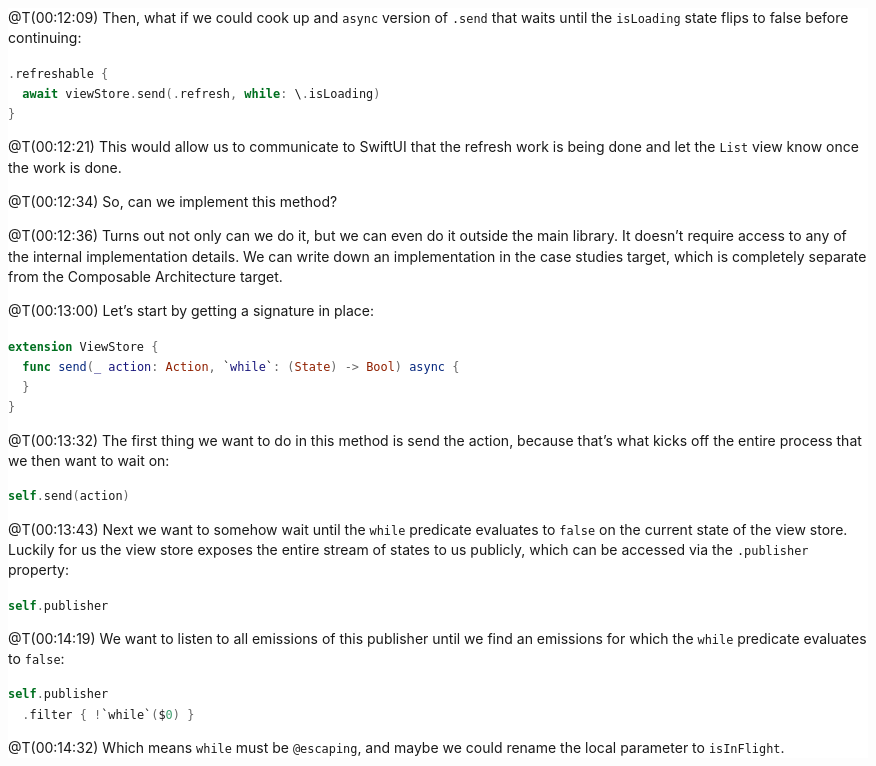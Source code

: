 @T(00:12:09)
Then, what if we could cook up and `async` version of `.send` that waits until the `isLoading` state flips to false before continuing:

```swift
.refreshable {
  await viewStore.send(.refresh, while: \.isLoading)
}
```

@T(00:12:21)
This would allow us to communicate to SwiftUI that the refresh work is being done and let the `List` view know once the work is done.

@T(00:12:34)
So, can we implement this method?

@T(00:12:36)
Turns out not only can we do it, but we can even do it outside the main library. It doesn’t require access to any of the internal implementation details. We can write down an implementation in the case studies target, which is completely separate from the Composable Architecture target.

@T(00:13:00)
Let’s start by getting a signature in place:

```swift
extension ViewStore {
  func send(_ action: Action, `while`: (State) -> Bool) async {
  }
}
```

@T(00:13:32)
The first thing we want to do in this method is send the action, because that’s what kicks off the entire process that we then want to wait on:

```swift
self.send(action)
```

@T(00:13:43)
Next we want to somehow wait until the `while` predicate evaluates to `false` on the current state of the view store. Luckily for us the view store exposes the entire stream of states to us publicly, which can be accessed via the `.publisher` property:

```swift
self.publisher
```

@T(00:14:19)
We want to listen to all emissions of this publisher until we find an emissions for which the `while` predicate evaluates to `false`:

```swift
self.publisher
  .filter { !`while`($0) }
```

@T(00:14:32)
Which means `while` must be `@escaping`, and maybe we could rename the local parameter to `isInFlight`.
